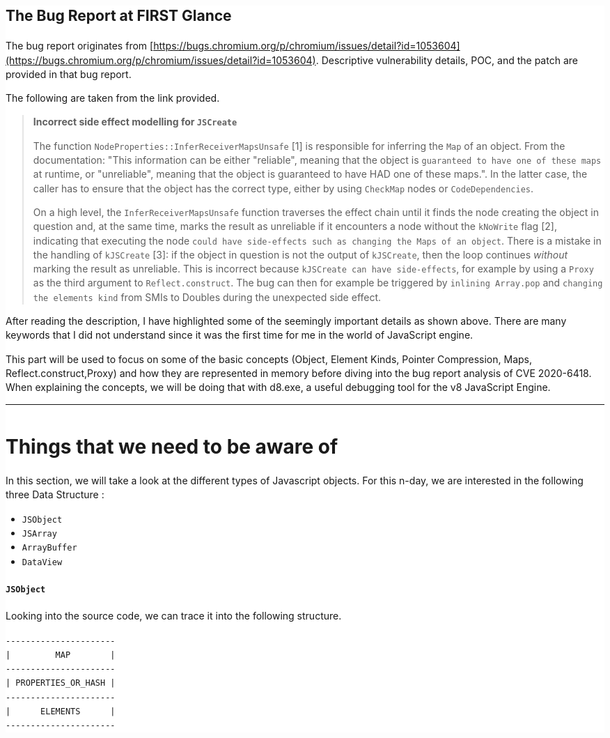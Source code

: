 ## The Bug Report at **FIRST** Glance

The bug report originates from [https://bugs.chromium.org/p/chromium/issues/detail?id=1053604](https://bugs.chromium.org/p/chromium/issues/detail?id=1053604). Descriptive vulnerability details, POC, and the patch are provided in that bug report.

The following are taken from the link provided.
> **Incorrect side effect modelling for `JSCreate`**
> 
> The function `NodeProperties::InferReceiverMapsUnsafe` [1] is responsible for inferring the `Map` of an object. From the documentation: "This information can be either "reliable", meaning that the object is `guaranteed to have one of these maps` at runtime, or "unreliable", meaning that the object is guaranteed to have HAD one of these maps.". In the latter case, the caller has to ensure that the object has the correct type, either by using `CheckMap` nodes or `CodeDependencies`.
>
> On a high level, the `InferReceiverMapsUnsafe` function traverses the effect chain until it finds the node creating the object in question and, at the same time, marks the result as unreliable if it encounters a node without the `kNoWrite` flag [2], indicating that executing the node `could have side-effects such as changing the Maps of an object`. There is a mistake in the handling of `kJSCreate` [3]: if the object in question is not the output of `kJSCreate`, then the loop continues *without* marking the result as unreliable. This is incorrect because `kJSCreate can have side-effects`, for example by using a `Proxy` as the third argument to `Reflect.construct`. The bug can then for example be triggered by `inlining Array.pop` and `changing the elements kind` from SMIs to Doubles during the unexpected side effect.

After reading the description, I have highlighted some of the seemingly important details as shown above. There are many keywords that I did not understand since it was the first time for me in the world of JavaScript engine.

This part will be used to focus on some of the basic concepts (Object, Element Kinds, Pointer Compression, Maps, Reflect.construct,Proxy) and how they are represented in memory before diving into the bug report analysis of CVE 2020-6418. When explaining the concepts, we will be doing that with d8.exe, a useful debugging tool for the v8 JavaScript Engine.


---

# Things that we need to be aware of

  
In this section, we will take a look at the different types of Javascript objects. For this n-day, we are interested in the following three Data Structure :
- `JSObject`
- `JSArray`
- `ArrayBuffer`
- `DataView`

#### **`JSObject`**

Looking into the source code, we can trace it into the following structure.

```
----------------------
|         MAP        |
----------------------
| PROPERTIES_OR_HASH |
----------------------
|      ELEMENTS      |
----------------------
```
